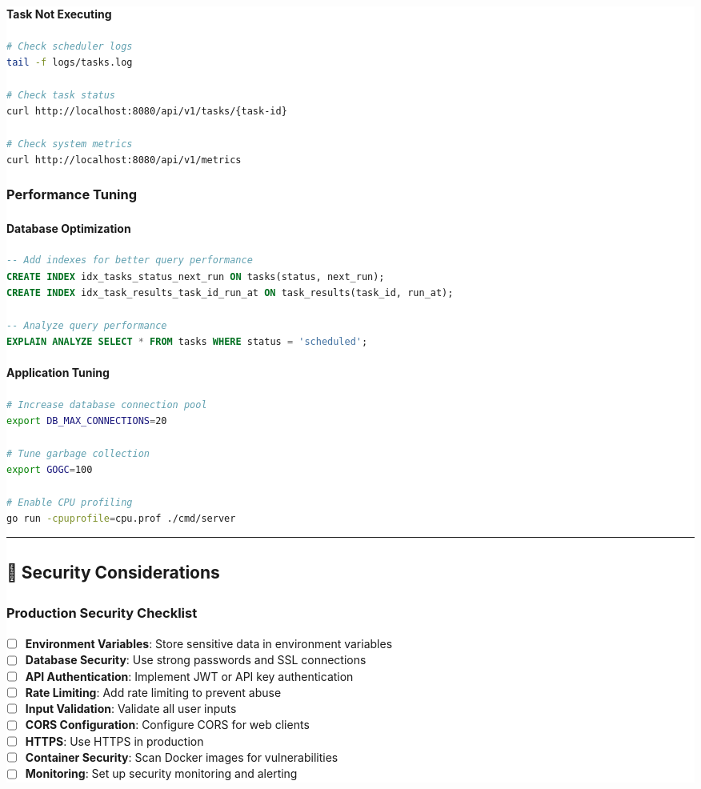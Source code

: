 #### Task Not Executing
```bash
# Check scheduler logs
tail -f logs/tasks.log

# Check task status
curl http://localhost:8080/api/v1/tasks/{task-id}

# Check system metrics
curl http://localhost:8080/api/v1/metrics
```

### Performance Tuning

#### Database Optimization
```sql
-- Add indexes for better query performance
CREATE INDEX idx_tasks_status_next_run ON tasks(status, next_run);
CREATE INDEX idx_task_results_task_id_run_at ON task_results(task_id, run_at);

-- Analyze query performance
EXPLAIN ANALYZE SELECT * FROM tasks WHERE status = 'scheduled';
```

#### Application Tuning
```bash
# Increase database connection pool
export DB_MAX_CONNECTIONS=20

# Tune garbage collection
export GOGC=100

# Enable CPU profiling
go run -cpuprofile=cpu.prof ./cmd/server
```

---

## 🔐 Security Considerations

### Production Security Checklist

- [ ] **Environment Variables**: Store sensitive data in environment variables
- [ ] **Database Security**: Use strong passwords and SSL connections
- [ ] **API Authentication**: Implement JWT or API key authentication
- [ ] **Rate Limiting**: Add rate limiting to prevent abuse
- [ ] **Input Validation**: Validate all user inputs
- [ ] **CORS Configuration**: Configure CORS for web clients
- [ ] **HTTPS**: Use HTTPS in production
- [ ] **Container Security**: Scan Docker images for vulnerabilities
- [ ] **Monitoring**: Set up security monitoring and alerting
